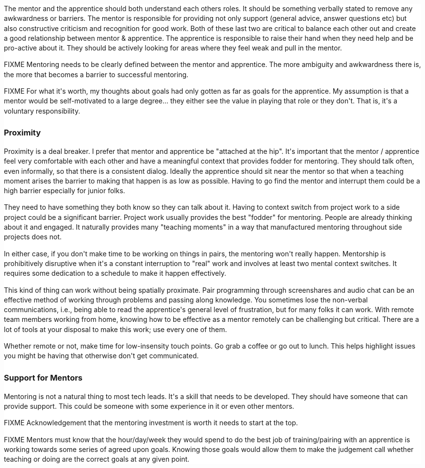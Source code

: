 The mentor and the apprentice should both understand each others roles. It should be something verbally stated to remove any awkwardness or barriers. The mentor is responsible for providing not only support (general advice, answer questions etc) but also constructive criticism and recognition for good work. Both of these last two are critical to balance each other out and create a good relationship between mentor & apprentice. The apprentice is responsible to raise their hand when they need help and be pro-active about it. They should be actively looking for areas where they feel weak and pull in the mentor.

FIXME Mentoring needs to be clearly defined between the mentor and apprentice. The more ambiguity and awkwardness there is, the more that becomes a barrier to successful mentoring.

FIXME For what it's worth, my thoughts about goals had only gotten as far as goals for the apprentice. My assumption is that a mentor would be self-motivated to a large degree... they either see the value in playing that role or they don't. That is, it's a voluntary responsibility.

### Proximity

Proximity is a deal breaker. I prefer that mentor and apprentice be "attached at the hip". It's important that the mentor / apprentice feel very comfortable with each other and have a meaningful context that provides fodder for mentoring. They should talk often, even informally, so that there is a consistent dialog. Ideally the apprentice should sit near the mentor so that when a teaching moment arises the barrier to making that happen is as low as possible. Having to go find the mentor and interrupt them could be a high barrier especially for junior folks.

They need to have something they both know so they can talk about it. Having to context switch from project work to a side project could be a significant barrier. Project work usually provides the best "fodder" for mentoring. People are already thinking about it and engaged. It naturally provides many "teaching moments" in a way that manufactured mentoring throughout side projects does not.

In either case, if you don't make time to be working on things in pairs, the mentoring won't really happen. Mentorship is prohibitively disruptive when it's a constant interruption to "real" work and involves at least two mental context switches. It requires some dedication to a schedule to make it happen effectively.

This kind of thing can work without being spatially proximate. Pair programming through screenshares and audio chat can be an effective method of working through problems and passing along knowledge. You sometimes lose the non-verbal communications, i.e., being able to read the apprentice's general level of frustration, but for many folks it can work. With remote team members working from home, knowing how to be effective as a mentor remotely can be challenging but critical. There are a lot of tools at your disposal to make this work; use every one of them.

Whether remote or not, make time for low-insensity touch points. Go grab a coffee or go out to lunch. This helps highlight issues you might be having that otherwise don't get communicated.

### Support for Mentors

Mentoring is not a natural thing to most tech leads. It's a skill that needs to be developed. They should have someone that can provide support. This could be someone with some experience in it or even other mentors.

FIXME Acknowledgement that the mentoring investment is worth it needs to start at the top. 

FIXME Mentors must know that the hour/day/week they would spend to do the best job of training/pairing with an apprentice is working towards some series of agreed upon goals. Knowing those goals would allow them to make the judgement call whether teaching or doing are the correct goals at any given point.
